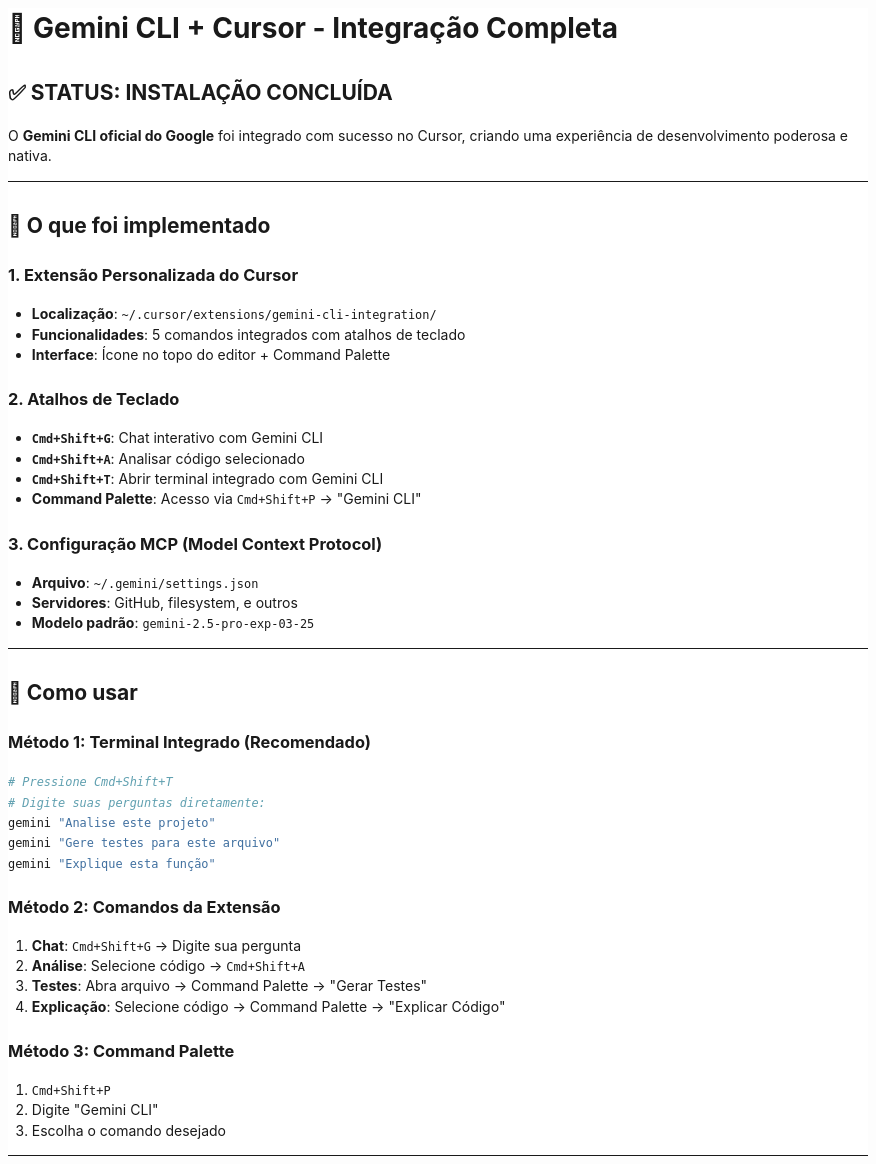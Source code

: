 # 🚀 Gemini CLI + Cursor - Integração Completa

## ✅ **STATUS: INSTALAÇÃO CONCLUÍDA**

O **Gemini CLI oficial do Google** foi integrado com sucesso no Cursor, criando uma experiência de desenvolvimento poderosa e nativa.

---

## 🎯 **O que foi implementado**

### **1. Extensão Personalizada do Cursor**
- **Localização**: `~/.cursor/extensions/gemini-cli-integration/`
- **Funcionalidades**: 5 comandos integrados com atalhos de teclado
- **Interface**: Ícone no topo do editor + Command Palette

### **2. Atalhos de Teclado**
- **`Cmd+Shift+G`**: Chat interativo com Gemini CLI
- **`Cmd+Shift+A`**: Analisar código selecionado
- **`Cmd+Shift+T`**: Abrir terminal integrado com Gemini CLI
- **Command Palette**: Acesso via `Cmd+Shift+P` → "Gemini CLI"

### **3. Configuração MCP (Model Context Protocol)**
- **Arquivo**: `~/.gemini/settings.json`
- **Servidores**: GitHub, filesystem, e outros
- **Modelo padrão**: `gemini-2.5-pro-exp-03-25`

---

## 🚀 **Como usar**

### **Método 1: Terminal Integrado (Recomendado)**
```bash
# Pressione Cmd+Shift+T
# Digite suas perguntas diretamente:
gemini "Analise este projeto"
gemini "Gere testes para este arquivo"
gemini "Explique esta função"
```

### **Método 2: Comandos da Extensão**
1. **Chat**: `Cmd+Shift+G` → Digite sua pergunta
2. **Análise**: Selecione código → `Cmd+Shift+A`
3. **Testes**: Abra arquivo → Command Palette → "Gerar Testes"
4. **Explicação**: Selecione código → Command Palette → "Explicar Código"

### **Método 3: Command Palette**
1. `Cmd+Shift+P`
2. Digite "Gemini CLI"
3. Escolha o comando desejado

---